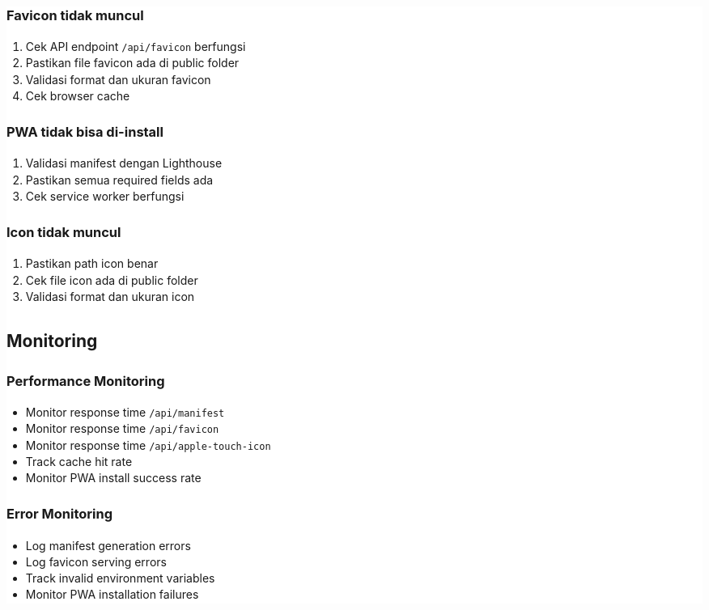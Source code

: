 ### Favicon tidak muncul

1. Cek API endpoint `/api/favicon` berfungsi
2. Pastikan file favicon ada di public folder
3. Validasi format dan ukuran favicon
4. Cek browser cache

### PWA tidak bisa di-install

1. Validasi manifest dengan Lighthouse
2. Pastikan semua required fields ada
3. Cek service worker berfungsi

### Icon tidak muncul

1. Pastikan path icon benar
2. Cek file icon ada di public folder
3. Validasi format dan ukuran icon

## Monitoring

### Performance Monitoring

- Monitor response time `/api/manifest`
- Monitor response time `/api/favicon`
- Monitor response time `/api/apple-touch-icon`
- Track cache hit rate
- Monitor PWA install success rate

### Error Monitoring

- Log manifest generation errors
- Log favicon serving errors
- Track invalid environment variables
- Monitor PWA installation failures
